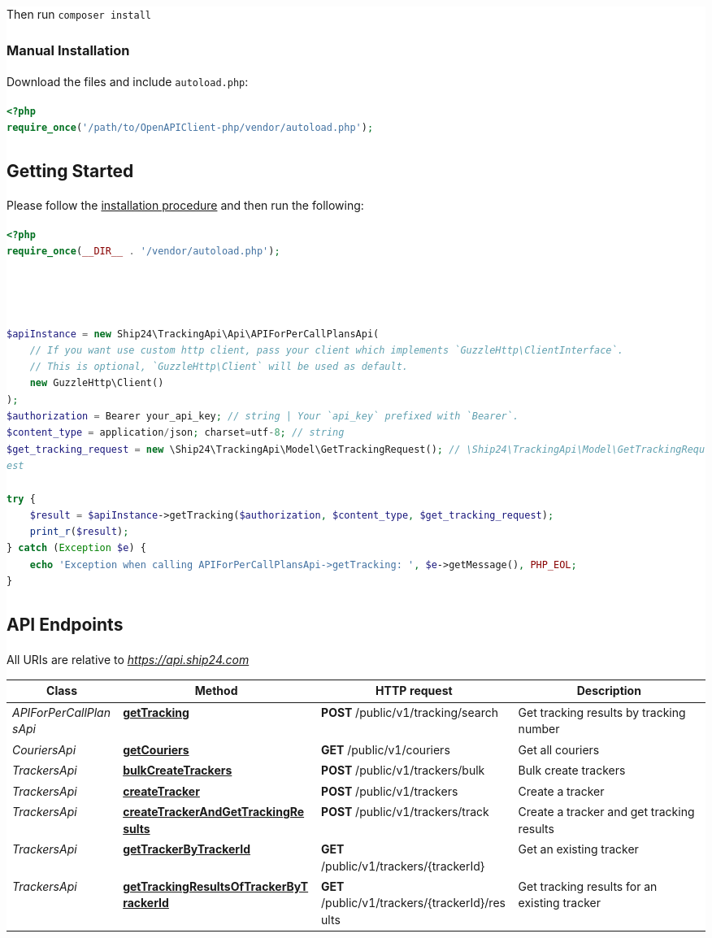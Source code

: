 Then run `composer install`

### Manual Installation

Download the files and include `autoload.php`:

```php
<?php
require_once('/path/to/OpenAPIClient-php/vendor/autoload.php');
```

## Getting Started

Please follow the [installation procedure](#installation--usage) and then run the following:

```php
<?php
require_once(__DIR__ . '/vendor/autoload.php');




$apiInstance = new Ship24\TrackingApi\Api\APIForPerCallPlansApi(
    // If you want use custom http client, pass your client which implements `GuzzleHttp\ClientInterface`.
    // This is optional, `GuzzleHttp\Client` will be used as default.
    new GuzzleHttp\Client()
);
$authorization = Bearer your_api_key; // string | Your `api_key` prefixed with `Bearer`.
$content_type = application/json; charset=utf-8; // string
$get_tracking_request = new \Ship24\TrackingApi\Model\GetTrackingRequest(); // \Ship24\TrackingApi\Model\GetTrackingRequest

try {
    $result = $apiInstance->getTracking($authorization, $content_type, $get_tracking_request);
    print_r($result);
} catch (Exception $e) {
    echo 'Exception when calling APIForPerCallPlansApi->getTracking: ', $e->getMessage(), PHP_EOL;
}

```

## API Endpoints

All URIs are relative to *https://api.ship24.com*

Class | Method | HTTP request | Description
------------ | ------------- | ------------- | -------------
*APIForPerCallPlansApi* | [**getTracking**](docs/Api/APIForPerCallPlansApi.md#gettracking) | **POST** /public/v1/tracking/search | Get tracking results by tracking number
*CouriersApi* | [**getCouriers**](docs/Api/CouriersApi.md#getcouriers) | **GET** /public/v1/couriers | Get all couriers
*TrackersApi* | [**bulkCreateTrackers**](docs/Api/TrackersApi.md#bulkcreatetrackers) | **POST** /public/v1/trackers/bulk | Bulk create trackers
*TrackersApi* | [**createTracker**](docs/Api/TrackersApi.md#createtracker) | **POST** /public/v1/trackers | Create a tracker
*TrackersApi* | [**createTrackerAndGetTrackingResults**](docs/Api/TrackersApi.md#createtrackerandgettrackingresults) | **POST** /public/v1/trackers/track | Create a tracker and get tracking results
*TrackersApi* | [**getTrackerByTrackerId**](docs/Api/TrackersApi.md#gettrackerbytrackerid) | **GET** /public/v1/trackers/{trackerId} | Get an existing tracker
*TrackersApi* | [**getTrackingResultsOfTrackerByTrackerId**](docs/Api/TrackersApi.md#gettrackingresultsoftrackerbytrackerid) | **GET** /public/v1/trackers/{trackerId}/results | Get tracking results for an existing tracker
